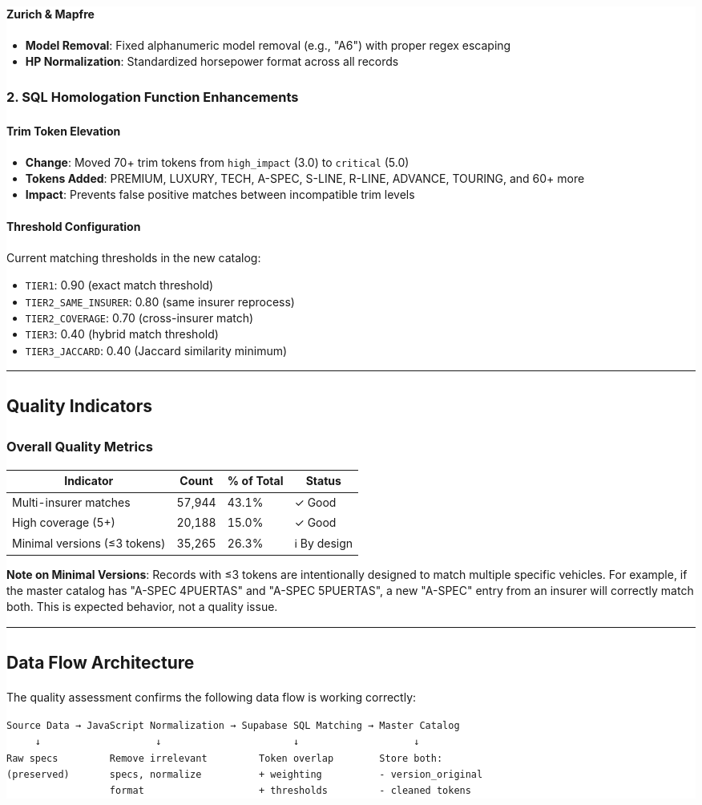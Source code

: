 #### Zurich & Mapfre
- **Model Removal**: Fixed alphanumeric model removal (e.g., "A6") with proper regex escaping
- **HP Normalization**: Standardized horsepower format across all records

### 2. SQL Homologation Function Enhancements

#### Trim Token Elevation
- **Change**: Moved 70+ trim tokens from `high_impact` (3.0) to `critical` (5.0)
- **Tokens Added**: PREMIUM, LUXURY, TECH, A-SPEC, S-LINE, R-LINE, ADVANCE, TOURING, and 60+ more
- **Impact**: Prevents false positive matches between incompatible trim levels

#### Threshold Configuration
Current matching thresholds in the new catalog:
- `TIER1`: 0.90 (exact match threshold)
- `TIER2_SAME_INSURER`: 0.80 (same insurer reprocess)
- `TIER2_COVERAGE`: 0.70 (cross-insurer match)
- `TIER3`: 0.40 (hybrid match threshold)
- `TIER3_JACCARD`: 0.40 (Jaccard similarity minimum)

---

## Quality Indicators

### Overall Quality Metrics

| Indicator | Count | % of Total | Status |
|-----------|-------|------------|--------|
| Multi-insurer matches | 57,944 | 43.1% | ✓ Good |
| High coverage (5+) | 20,188 | 15.0% | ✓ Good |
| Minimal versions (≤3 tokens) | 35,265 | 26.3% | ℹ️ By design |

**Note on Minimal Versions**: Records with ≤3 tokens are intentionally designed to match multiple specific vehicles. For example, if the master catalog has "A-SPEC 4PUERTAS" and "A-SPEC 5PUERTAS", a new "A-SPEC" entry from an insurer will correctly match both. This is expected behavior, not a quality issue.

---

## Data Flow Architecture

The quality assessment confirms the following data flow is working correctly:

```
Source Data → JavaScript Normalization → Supabase SQL Matching → Master Catalog
     ↓                    ↓                       ↓                    ↓
Raw specs         Remove irrelevant         Token overlap        Store both:
(preserved)       specs, normalize          + weighting          - version_original
                  format                    + thresholds         - cleaned tokens
```
